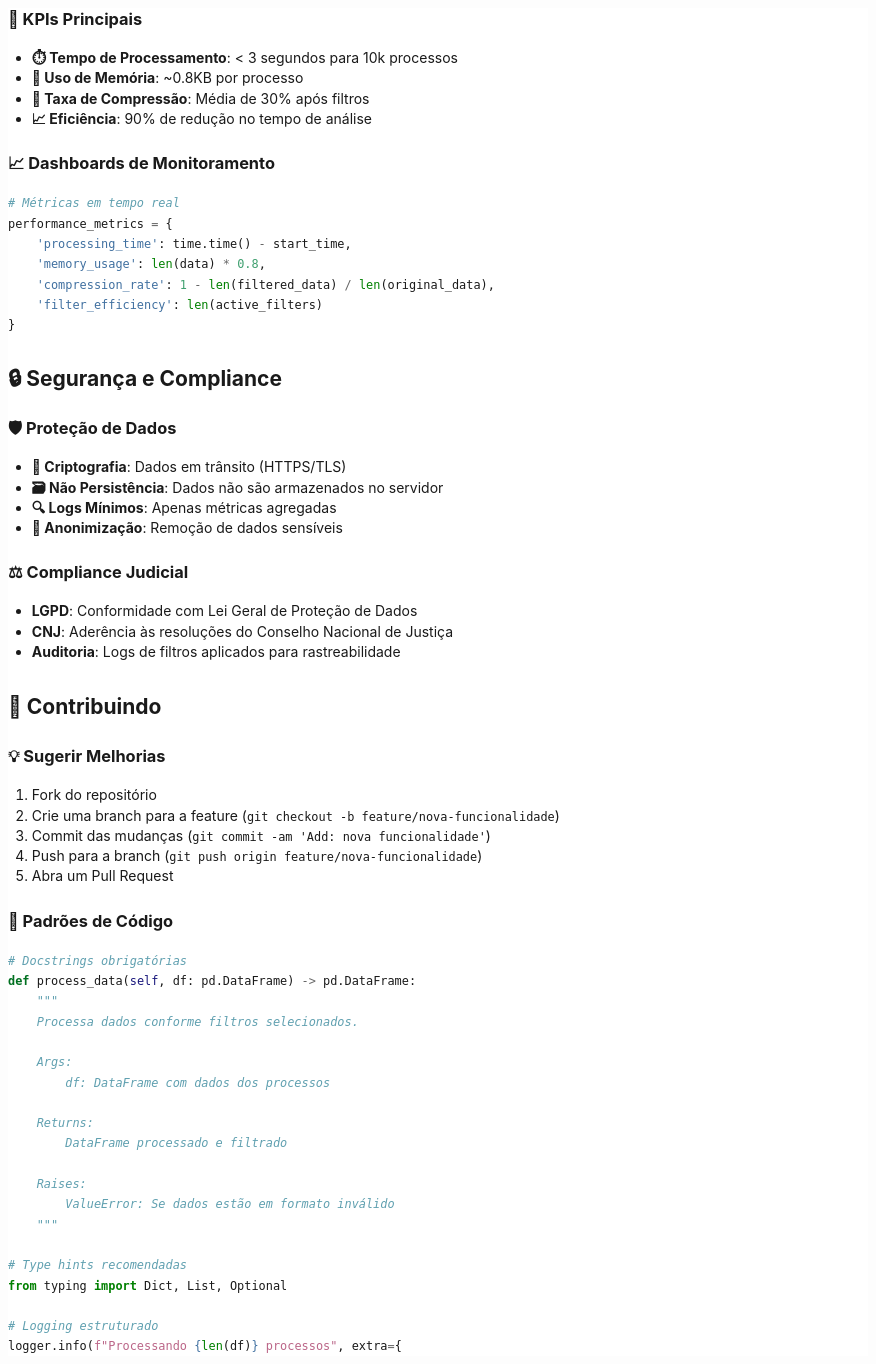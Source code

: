 ### **🎯 KPIs Principais**
- **⏱️ Tempo de Processamento**: < 3 segundos para 10k processos
- **💾 Uso de Memória**: ~0.8KB por processo
- **🔄 Taxa de Compressão**: Média de 30% após filtros
- **📈 Eficiência**: 90% de redução no tempo de análise

### **📈 Dashboards de Monitoramento**
```python
# Métricas em tempo real
performance_metrics = {
    'processing_time': time.time() - start_time,
    'memory_usage': len(data) * 0.8,
    'compression_rate': 1 - len(filtered_data) / len(original_data),
    'filter_efficiency': len(active_filters)
}
```

## 🔒 **Segurança e Compliance**

### **🛡️ Proteção de Dados**
- **🔐 Criptografia**: Dados em trânsito (HTTPS/TLS)
- **🗃️ Não Persistência**: Dados não são armazenados no servidor
- **🔍 Logs Mínimos**: Apenas métricas agregadas
- **👤 Anonimização**: Remoção de dados sensíveis

### **⚖️ Compliance Judicial**
- **LGPD**: Conformidade com Lei Geral de Proteção de Dados
- **CNJ**: Aderência às resoluções do Conselho Nacional de Justiça
- **Auditoria**: Logs de filtros aplicados para rastreabilidade

## 🤝 **Contribuindo**

### **💡 Sugerir Melhorias**
1. Fork do repositório
2. Crie uma branch para a feature (`git checkout -b feature/nova-funcionalidade`)
3. Commit das mudanças (`git commit -am 'Add: nova funcionalidade'`)
4. Push para a branch (`git push origin feature/nova-funcionalidade`)
5. Abra um Pull Request

### **📝 Padrões de Código**
```python
# Docstrings obrigatórias
def process_data(self, df: pd.DataFrame) -> pd.DataFrame:
    """
    Processa dados conforme filtros selecionados.
    
    Args:
        df: DataFrame com dados dos processos
        
    Returns:
        DataFrame processado e filtrado
        
    Raises:
        ValueError: Se dados estão em formato inválido
    """
    
# Type hints recomendadas
from typing import Dict, List, Optional

# Logging estruturado
logger.info(f"Processando {len(df)} processos", extra={
```